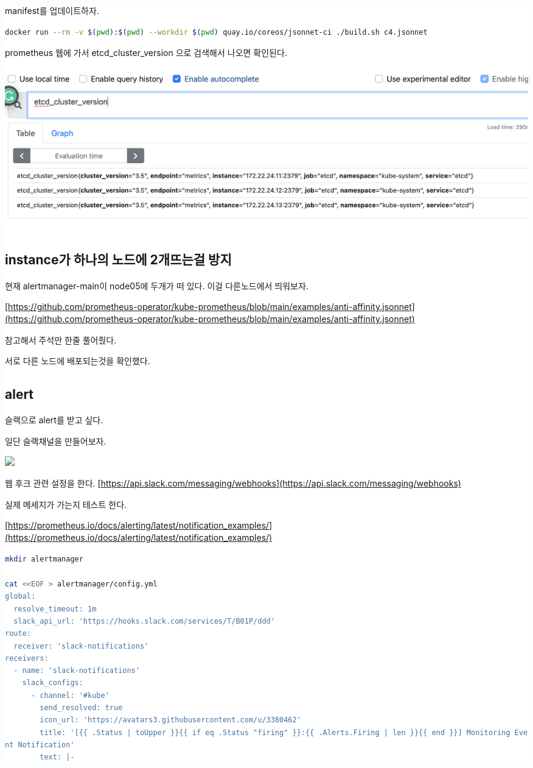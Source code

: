 manifest를 업데이트하자.

```sh
docker run --rm -v $(pwd):$(pwd) --workdir $(pwd) quay.io/coreos/jsonnet-ci ./build.sh c4.jsonnet
```

prometheus 웹에 가서 etcd_cluster_version 으로 검색해서 나오면 확인된다.

![](./images/2022-07-22-23-17-30.png)

## instance가 하나의 노드에 2개뜨는걸 방지

현재 alertmanager-main이 node05에 두개가 떠 있다. 이걸 다른노드에서 띄워보자.

[https://github.com/prometheus-operator/kube-prometheus/blob/main/examples/anti-affinity.jsonnet](https://github.com/prometheus-operator/kube-prometheus/blob/main/examples/anti-affinity.jsonnet)

참고해서 주석만 한줄 풀어줬다.

서로 다른 노드에 배포되는것을 확인했다.

## alert

슬랙으로 alert를 받고 싶다.

일단 슬랙채널을 만들어보자.

![](../.gitbook/assets/2021-07-19-07-32-51.png)

웹 후크 관련 설정을 한다. [https://api.slack.com/messaging/webhooks](https://api.slack.com/messaging/webhooks)

실제 메세지가 가는지 테스트 한다.

[https://prometheus.io/docs/alerting/latest/notification_examples/](https://prometheus.io/docs/alerting/latest/notification_examples/)

```sh
mkdir alertmanager

cat <<EOF > alertmanager/config.yml
global:
  resolve_timeout: 1m
  slack_api_url: 'https://hooks.slack.com/services/T/B01P/ddd'
route:
  receiver: 'slack-notifications'
receivers:
  - name: 'slack-notifications'
    slack_configs:
      - channel: '#kube'
        send_resolved: true
        icon_url: 'https://avatars3.githubusercontent.com/u/3380462'
        title: '[{{ .Status | toUpper }}{{ if eq .Status "firing" }}:{{ .Alerts.Firing | len }}{{ end }}] Monitoring Event Notification'
        text: |-
```